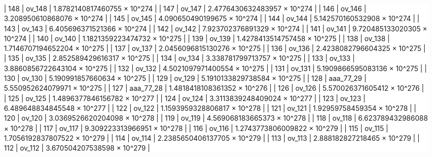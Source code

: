 | 148 | ov_148 | 1.8782140817460755 × 10^274 |
| 147 | ov_147 | 2.4776430632483957 × 10^274 |
| 146 | ov_146 | 3.208950610868076 × 10^274 |
| 145 | ov_145 | 4.090650490199675 × 10^274 |
| 144 | ov_144 | 5.142570160532908 × 10^274 |
| 143 | ov_143 | 6.405696371521366 × 10^274 |
| 142 | ov_142 | 7.923702376891329 × 10^274 |
| 141 | ov_141 | 9.720485133020305 × 10^274 |
| 140 | ov_140 | 1.1821359223474732 × 10^275 |
| 139 | ov_139 | 1.4278413514757458 × 10^275 |
| 138 | ov_138 | 1.7146707194652204 × 10^275 |
| 137 | ov_137 | 2.0456096815130276 × 10^275 |
| 136 | ov_136 | 2.4238082796604325 × 10^275 |
| 135 | ov_135 | 2.852589429616317 × 10^275 |
| 134 | ov_134 | 3.338781799713757 × 10^275 |
| 133 | ov_133 | 3.8860856722643104 × 10^275 |
| 132 | ov_132 | 4.5021097971400554 × 10^275 |
| 131 | ov_131 | 5.1909866595083136 × 10^275 |
| 130 | ov_130 | 5.190991857660634 × 10^275 |
| 129 | ov_129 | 5.1910133829738584 × 10^275 |
| 128 | aaa_77_29 | 5.550952624079971 × 10^275 |
| 127 | aaa_77_28 | 1.4818418108361352 × 10^276 |
| 126 | ov_126 | 5.570026371605412 × 10^276 |
| 125 | ov_125 | 1.4896377846156782 × 10^277 |
| 124 | ov_124 | 3.3113839248409024 × 10^277 |
| 123 | ov_123 | 6.489648834845548 × 10^277 |
| 122 | ov_122 | 1.1593959328806817 × 10^278 |
| 121 | ov_121 | 1.92959758459354 × 10^278 |
| 120 | ov_120 | 3.0369526620204098 × 10^278 |
| 119 | ov_119 | 4.569068183665373 × 10^278 |
| 118 | ov_118 | 6.623789432986088 × 10^278 |
| 117 | ov_117 | 9.309223313966951 × 10^278 |
| 116 | ov_116 | 1.2743773806009822 × 10^279 |
| 115 | ov_115 | 1.7056192837807522 × 10^279 |
| 114 | ov_114 | 2.2385650406137705 × 10^279 |
| 113 | ov_113 | 2.888182827218465 × 10^279 |
| 112 | ov_112 | 3.670504207538598 × 10^279 |